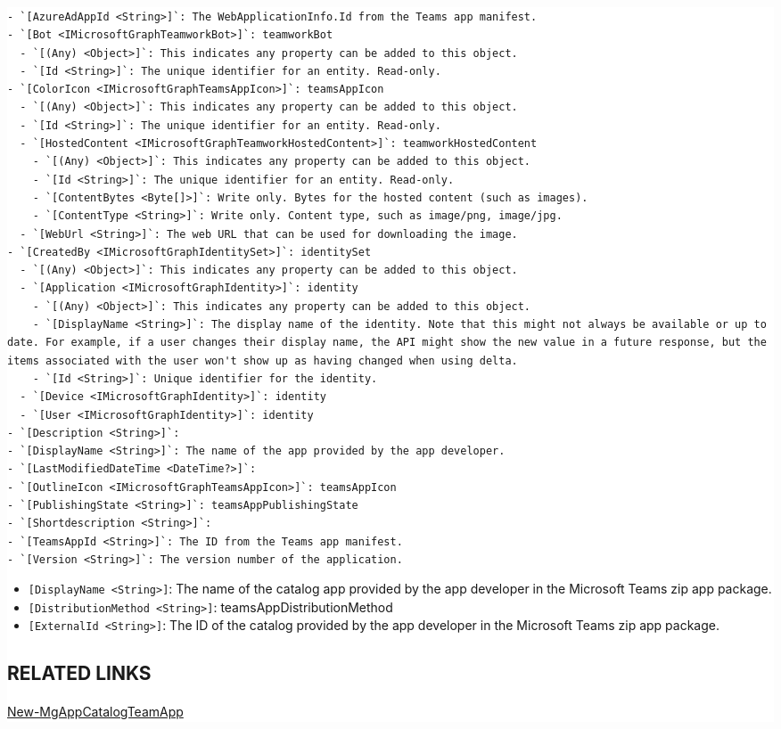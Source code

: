     - `[AzureAdAppId <String>]`: The WebApplicationInfo.Id from the Teams app manifest.
    - `[Bot <IMicrosoftGraphTeamworkBot>]`: teamworkBot
      - `[(Any) <Object>]`: This indicates any property can be added to this object.
      - `[Id <String>]`: The unique identifier for an entity. Read-only.
    - `[ColorIcon <IMicrosoftGraphTeamsAppIcon>]`: teamsAppIcon
      - `[(Any) <Object>]`: This indicates any property can be added to this object.
      - `[Id <String>]`: The unique identifier for an entity. Read-only.
      - `[HostedContent <IMicrosoftGraphTeamworkHostedContent>]`: teamworkHostedContent
        - `[(Any) <Object>]`: This indicates any property can be added to this object.
        - `[Id <String>]`: The unique identifier for an entity. Read-only.
        - `[ContentBytes <Byte[]>]`: Write only. Bytes for the hosted content (such as images).
        - `[ContentType <String>]`: Write only. Content type, such as image/png, image/jpg.
      - `[WebUrl <String>]`: The web URL that can be used for downloading the image.
    - `[CreatedBy <IMicrosoftGraphIdentitySet>]`: identitySet
      - `[(Any) <Object>]`: This indicates any property can be added to this object.
      - `[Application <IMicrosoftGraphIdentity>]`: identity
        - `[(Any) <Object>]`: This indicates any property can be added to this object.
        - `[DisplayName <String>]`: The display name of the identity. Note that this might not always be available or up to date. For example, if a user changes their display name, the API might show the new value in a future response, but the items associated with the user won't show up as having changed when using delta.
        - `[Id <String>]`: Unique identifier for the identity.
      - `[Device <IMicrosoftGraphIdentity>]`: identity
      - `[User <IMicrosoftGraphIdentity>]`: identity
    - `[Description <String>]`: 
    - `[DisplayName <String>]`: The name of the app provided by the app developer.
    - `[LastModifiedDateTime <DateTime?>]`: 
    - `[OutlineIcon <IMicrosoftGraphTeamsAppIcon>]`: teamsAppIcon
    - `[PublishingState <String>]`: teamsAppPublishingState
    - `[Shortdescription <String>]`: 
    - `[TeamsAppId <String>]`: The ID from the Teams app manifest.
    - `[Version <String>]`: The version number of the application.
  - `[DisplayName <String>]`: The name of the catalog app provided by the app developer in the Microsoft Teams zip app package.
  - `[DistributionMethod <String>]`: teamsAppDistributionMethod
  - `[ExternalId <String>]`: The ID of the catalog provided by the app developer in the Microsoft Teams zip app package.

## RELATED LINKS
[New-MgAppCatalogTeamApp](/powershell/module/Microsoft.Graph.Teams/New-MgAppCatalogTeamApp?view=graph-powershell-v1.0)
